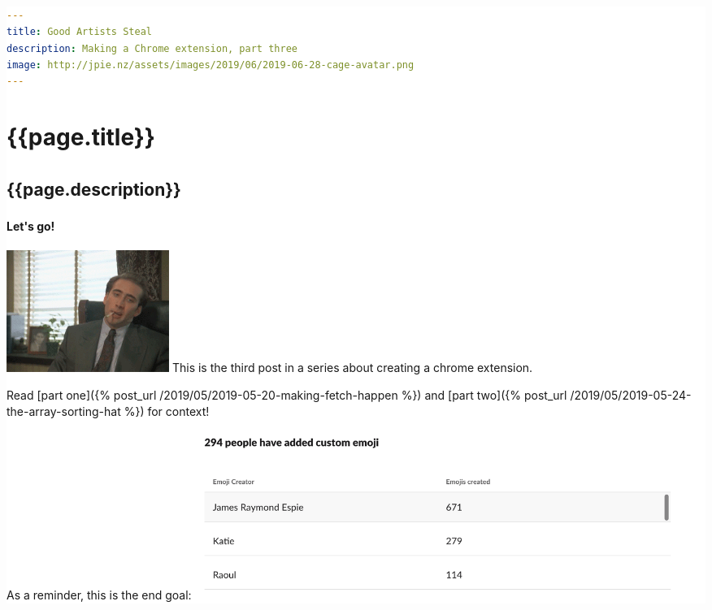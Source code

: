```yaml
---
title: Good Artists Steal
description: Making a Chrome extension, part three
image: http://jpie.nz/assets/images/2019/06/2019-06-28-cage-avatar.png
---
```

# {{page.title}}
## {{page.description}}

#### Let's go!
<img src="/assets/images/2019/06/2019-06-28-cage-getting-there.gif" class="right" width="200px">
This is the third post in a series about creating a chrome extension.


Read [part one]({% post_url /2019/05/2019-05-20-making-fetch-happen %}) and [part two]({% post_url /2019/05/2019-05-24-the-array-sorting-hat %}) for context!

As a reminder, this is the end goal:
<img src="/assets/images/2019/06/2019-06-28-01.png" class="center" width="600px">
